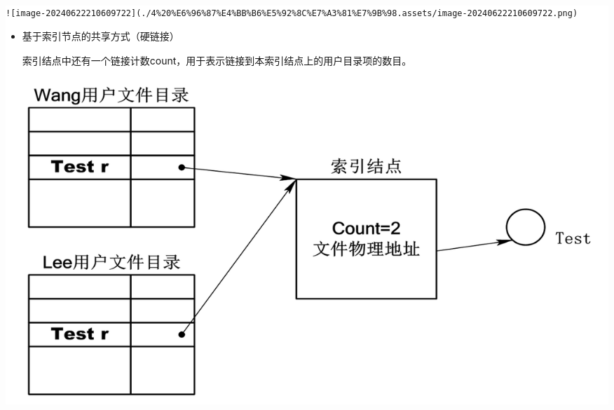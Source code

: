     ![image-20240622210609722](./4%20%E6%96%87%E4%BB%B6%E5%92%8C%E7%A3%81%E7%9B%98.assets/image-20240622210609722.png)



-   基于索引节点的共享方式（硬链接）

    索引结点中还有一个链接计数count，用于表示链接到本索引结点上的用户目录项的数目。

    ![image-20240622210649925](./4%20%E6%96%87%E4%BB%B6%E5%92%8C%E7%A3%81%E7%9B%98.assets/image-20240622210649925.png)
